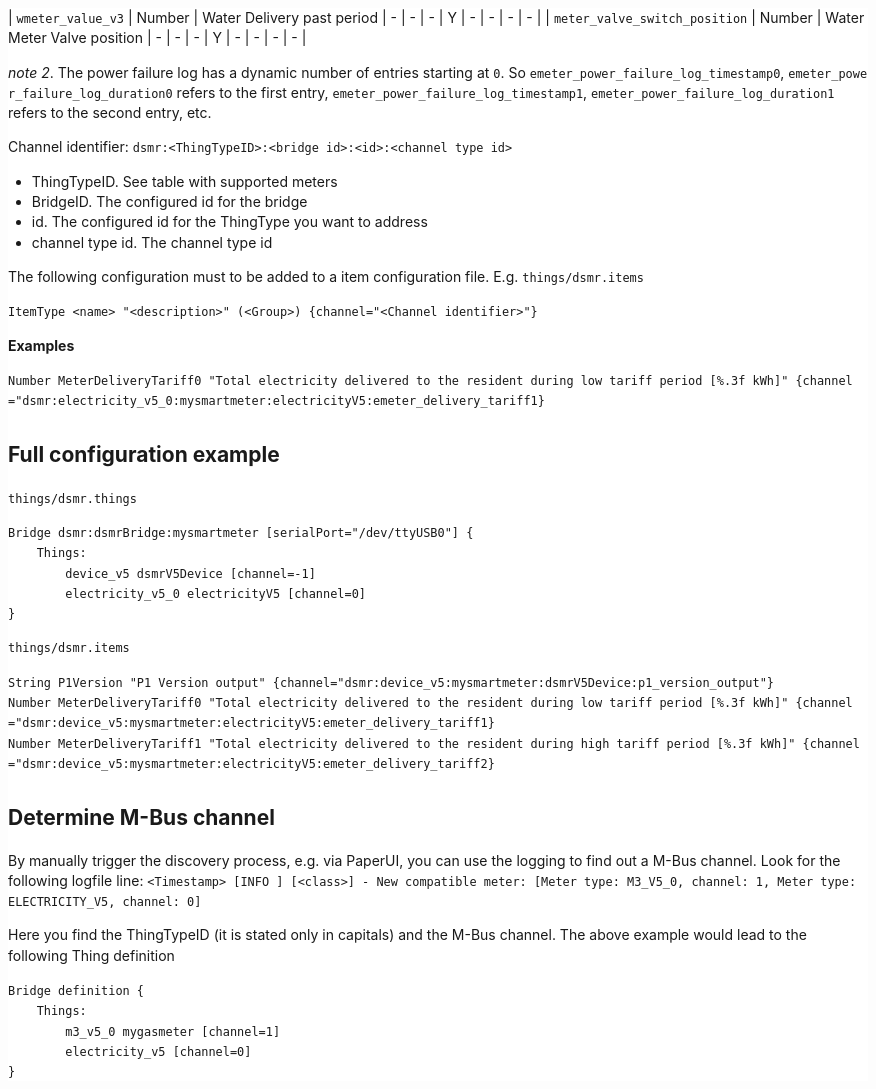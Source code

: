 | `wmeter_value_v3`                                | Number    | Water Delivery past period                                             | -       | -         | -         | Y         | -         | -           | -         | -       |
| `meter_valve_switch_position`                    | Number    | Water Meter Valve position                                             | -       | -         | -         | Y         | -         | -           | -         | -       |

*note 2*. The power failure log has a dynamic number of entries starting at `0`.
So `emeter_power_failure_log_timestamp0`, `emeter_power_failure_log_duration0` refers to the first entry,
`emeter_power_failure_log_timestamp1`, `emeter_power_failure_log_duration1` refers to the second entry, etc.

Channel identifier: `dsmr:<ThingTypeID>:<bridge id>:<id>:<channel type id>`

- ThingTypeID. See table with supported meters
- BridgeID. The configured id for the bridge
- id. The configured id for the ThingType you want to address
- channel type id. The channel type id

The following configuration must to be added to a item configuration file. E.g. `things/dsmr.items`

```
ItemType <name> "<description>" (<Group>) {channel="<Channel identifier>"}
```

**Examples**

```
Number MeterDeliveryTariff0 "Total electricity delivered to the resident during low tariff period [%.3f kWh]" {channel="dsmr:electricity_v5_0:mysmartmeter:electricityV5:emeter_delivery_tariff1}
```

## Full configuration example

`things/dsmr.things`

```
Bridge dsmr:dsmrBridge:mysmartmeter [serialPort="/dev/ttyUSB0"] {
    Things:
        device_v5 dsmrV5Device [channel=-1]
        electricity_v5_0 electricityV5 [channel=0]
}
```

`things/dsmr.items`

```
String P1Version "P1 Version output" {channel="dsmr:device_v5:mysmartmeter:dsmrV5Device:p1_version_output"}
Number MeterDeliveryTariff0 "Total electricity delivered to the resident during low tariff period [%.3f kWh]" {channel="dsmr:device_v5:mysmartmeter:electricityV5:emeter_delivery_tariff1}
Number MeterDeliveryTariff1 "Total electricity delivered to the resident during high tariff period [%.3f kWh]" {channel="dsmr:device_v5:mysmartmeter:electricityV5:emeter_delivery_tariff2}
```

## Determine M-Bus channel

By manually trigger the discovery process, e.g. via PaperUI, you can use the logging to find out a M-Bus channel. Look for the following logfile line:
`<Timestamp> [INFO ] [<class>] - New compatible meter: [Meter type: M3_V5_0, channel: 1, Meter type: ELECTRICITY_V5, channel: 0]`

Here you find the ThingTypeID (it is stated only in capitals) and the M-Bus channel. The above example would lead to the following Thing definition

```
Bridge definition {
    Things:
        m3_v5_0 mygasmeter [channel=1]
        electricity_v5 [channel=0]
}
```
